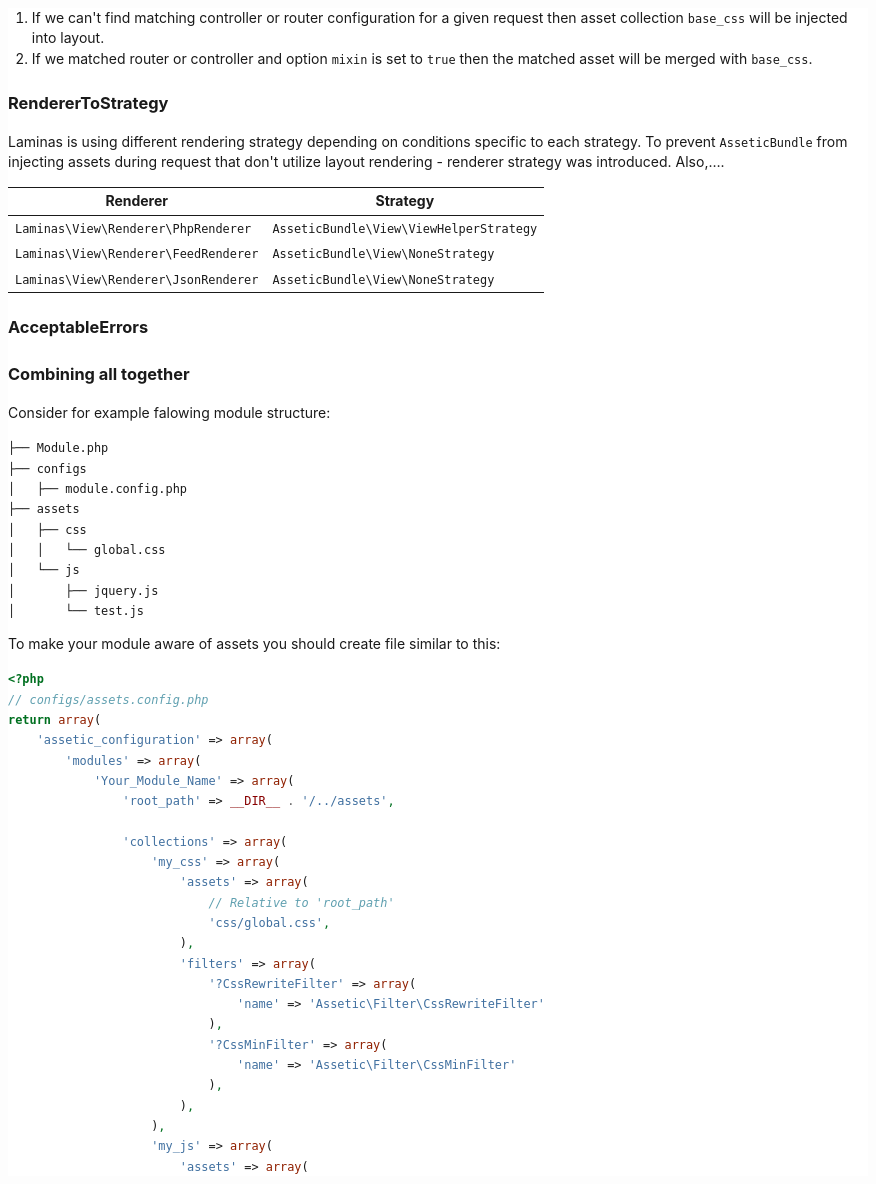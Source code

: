 1. If we can't find matching controller or router configuration for a given request then asset collection `base_css` will be injected into layout.
2. If we matched router or controller and option `mixin` is set to `true` then the matched asset will be merged with `base_css`.

### RendererToStrategy

Laminas is using different rendering strategy depending on conditions specific to each strategy. To prevent `AsseticBundle` from injecting assets during request that don't utilize layout rendering - renderer strategy was introduced.
Also,….

| Renderer | Strategy  |
|----------|-----------|
| `Laminas\View\Renderer\PhpRenderer`  | `AsseticBundle\View\ViewHelperStrategy`
| `Laminas\View\Renderer\FeedRenderer` | `AsseticBundle\View\NoneStrategy`
| `Laminas\View\Renderer\JsonRenderer` | `AsseticBundle\View\NoneStrategy`

### AcceptableErrors

### Combining all together

Consider for example falowing module structure:

```
├── Module.php
├── configs
│   ├── module.config.php
├── assets
│   ├── css
│   │   └── global.css
│   └── js
│       ├── jquery.js
│       └── test.js
```

To make your module aware of assets you should create file similar to this:

```php
<?php
// configs/assets.config.php
return array(
    'assetic_configuration' => array(
        'modules' => array(
            'Your_Module_Name' => array(
                'root_path' => __DIR__ . '/../assets',

                'collections' => array(
                    'my_css' => array(
                        'assets' => array(
                            // Relative to 'root_path'
                            'css/global.css',
                        ),
                        'filters' => array(
                            '?CssRewriteFilter' => array(
                                'name' => 'Assetic\Filter\CssRewriteFilter'
                            ),
                            '?CssMinFilter' => array(
                                'name' => 'Assetic\Filter\CssMinFilter'
                            ),
                        ),
                    ),
                    'my_js' => array(
                        'assets' => array(
```